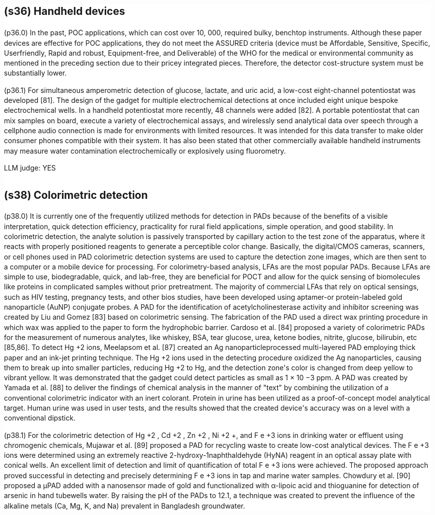 ## (s36) Handheld devices
(p36.0) In the past, POC applications, which can cost over 10, 000, required bulky, benchtop instruments. Although these paper devices are effective for POC applications, they do not meet the ASSURED criteria (device must be Affordable, Sensitive, Specific, Userfriendly, Rapid and robust, Equipment-free, and Deliverable) of the WHO for the medical or environmental community as mentioned in the preceding section due to their pricey integrated pieces. Therefore, the detector cost-structure system must be substantially lower.

(p36.1) For simultaneous amperometric detection of glucose, lactate, and uric acid, a low-cost eight-channel potentiostat was developed [81]. The design of the gadget for multiple electrochemical detections at once included eight unique bespoke electrochemical wells. In a handheld potentiostat more recently, 48 channels were added [82]. A portable potentiostat that can mix samples on board, execute a variety of electrochemical assays, and wirelessly send analytical data over speech through a cellphone audio connection is made for environments with limited resources. It was intended for this data transfer to make older consumer phones compatible with their system. It has also been stated that other commercially available handheld instruments may measure water contamination electrochemically or explosively using fluorometry.

LLM judge: YES

## (s38) Colorimetric detection
(p38.0) It is currently one of the frequently utilized methods for detection in PADs because of the benefits of a visible interpretation, quick detection efficiency, practicality for rural field applications, simple operation, and good stability. In colorimetric detection, the analyte solution is passively transported by capillary action to the test zone of the apparatus, where it reacts with properly positioned reagents to generate a perceptible color change. Basically, the digital/CMOS cameras, scanners, or cell phones used in PAD colorimetric detection systems are used to capture the detection zone images, which are then sent to a computer or a mobile device for processing. For colorimetry-based analysis, LFAs are the most popular PADs. Because LFAs are simple to use, biodegradable, quick, and lab-free, they are beneficial for POCT and allow for the quick sensing of biomolecules like proteins in complicated samples without prior pretreatment. The majority of commercial LFAs that rely on optical sensings, such as HIV testing, pregnancy tests, and other bios studies, have been developed using aptamer-or protein-labeled gold nanoparticle (AuNP) conjugate probes. A PAD for the identification of acetylcholinesterase activity and inhibitor screening was created by Liu and Gomez [83] based on colorimetric sensing. The fabrication of the PAD used a direct wax printing procedure in which wax was applied to the paper to form the hydrophobic barrier. Cardoso et al. [84] proposed a variety of colorimetric PADs for the measurement of numerous analytes, like whiskey, BSA, tear glucose, urea, ketone bodies, nitrite, glucose, bilirubin, etc [85,86]. To detect Hg +2 ions, Meelapsom et al. [87] created an Ag nanoparticleprocessed multi-layered PAD employing thick paper and an ink-jet printing technique. The Hg +2 ions used in the detecting procedure oxidized the Ag nanoparticles, causing them to break up into smaller particles, reducing Hg +2 to Hg, and the detection zone's color is changed from deep yellow to vibrant yellow. It was demonstrated that the gadget could detect particles as small as 1 × 10 −3 ppm. A PAD was created by Yamada et al. [88] to deliver the findings of chemical analysis in the manner of "text" by combining the utilization of a conventional colorimetric indicator with an inert colorant. Protein in urine has been utilized as a proof-of-concept model analytical target. Human urine was used in user tests, and the results showed that the created device's accuracy was on a level with a conventional dipstick.

(p38.1) For the colorimetric detection of Hg +2 , Cd +2 , Zn +2 , Ni +2 +, and F e +3 ions in drinking water or effluent using chromogenic chemicals, Mujawar et al. [89] proposed a PAD for recycling waste to create low-cost analytical devices. The F e +3 ions were determined using an extremely reactive 2-hydroxy-1naphthaldehyde (HyNA) reagent in an optical assay plate with conical wells. An excellent limit of detection and limit of quantification of total F e +3 ions were achieved. The proposed approach proved successful in detecting and precisely determining F e +3 ions in tap and marine water samples. Chowdury et al. [90] proposed a μPAD added with a nanosensor made of gold and functionalized with α-lipoic acid and thioguanine for detection of arsenic in hand tubewells water. By raising the pH of the PADs to 12.1, a technique was created to prevent the influence of the alkaline metals (Ca, Mg, K, and Na) prevalent in Bangladesh groundwater.
